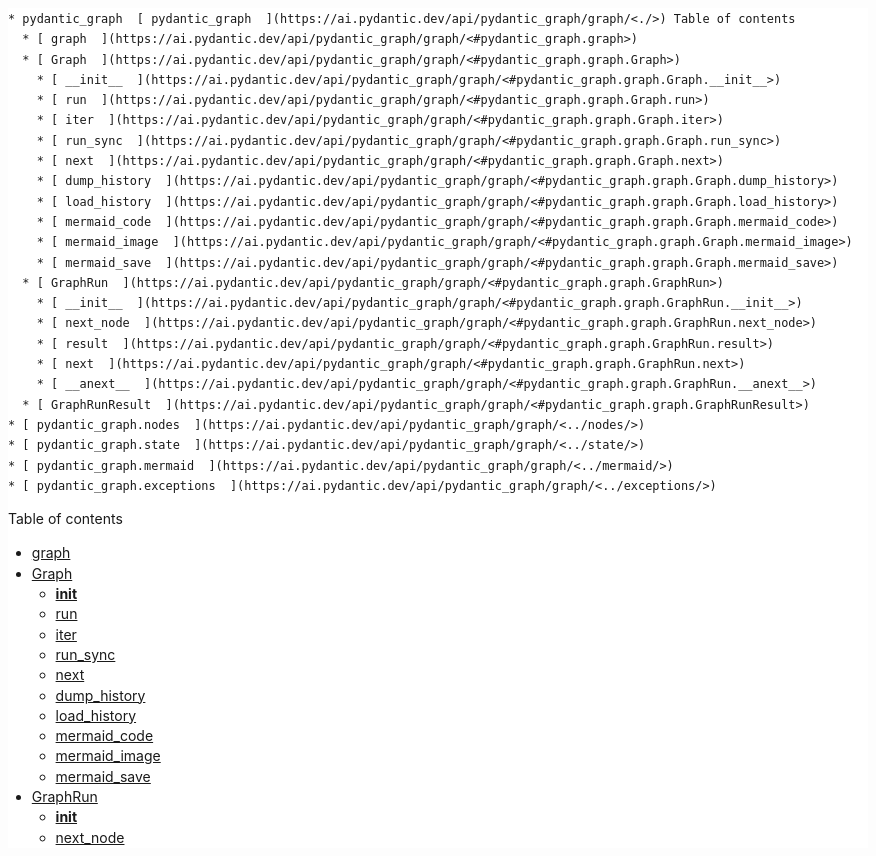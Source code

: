     * pydantic_graph  [ pydantic_graph  ](https://ai.pydantic.dev/api/pydantic_graph/graph/<./>) Table of contents 
      * [ graph  ](https://ai.pydantic.dev/api/pydantic_graph/graph/<#pydantic_graph.graph>)
      * [ Graph  ](https://ai.pydantic.dev/api/pydantic_graph/graph/<#pydantic_graph.graph.Graph>)
        * [ __init__  ](https://ai.pydantic.dev/api/pydantic_graph/graph/<#pydantic_graph.graph.Graph.__init__>)
        * [ run  ](https://ai.pydantic.dev/api/pydantic_graph/graph/<#pydantic_graph.graph.Graph.run>)
        * [ iter  ](https://ai.pydantic.dev/api/pydantic_graph/graph/<#pydantic_graph.graph.Graph.iter>)
        * [ run_sync  ](https://ai.pydantic.dev/api/pydantic_graph/graph/<#pydantic_graph.graph.Graph.run_sync>)
        * [ next  ](https://ai.pydantic.dev/api/pydantic_graph/graph/<#pydantic_graph.graph.Graph.next>)
        * [ dump_history  ](https://ai.pydantic.dev/api/pydantic_graph/graph/<#pydantic_graph.graph.Graph.dump_history>)
        * [ load_history  ](https://ai.pydantic.dev/api/pydantic_graph/graph/<#pydantic_graph.graph.Graph.load_history>)
        * [ mermaid_code  ](https://ai.pydantic.dev/api/pydantic_graph/graph/<#pydantic_graph.graph.Graph.mermaid_code>)
        * [ mermaid_image  ](https://ai.pydantic.dev/api/pydantic_graph/graph/<#pydantic_graph.graph.Graph.mermaid_image>)
        * [ mermaid_save  ](https://ai.pydantic.dev/api/pydantic_graph/graph/<#pydantic_graph.graph.Graph.mermaid_save>)
      * [ GraphRun  ](https://ai.pydantic.dev/api/pydantic_graph/graph/<#pydantic_graph.graph.GraphRun>)
        * [ __init__  ](https://ai.pydantic.dev/api/pydantic_graph/graph/<#pydantic_graph.graph.GraphRun.__init__>)
        * [ next_node  ](https://ai.pydantic.dev/api/pydantic_graph/graph/<#pydantic_graph.graph.GraphRun.next_node>)
        * [ result  ](https://ai.pydantic.dev/api/pydantic_graph/graph/<#pydantic_graph.graph.GraphRun.result>)
        * [ next  ](https://ai.pydantic.dev/api/pydantic_graph/graph/<#pydantic_graph.graph.GraphRun.next>)
        * [ __anext__  ](https://ai.pydantic.dev/api/pydantic_graph/graph/<#pydantic_graph.graph.GraphRun.__anext__>)
      * [ GraphRunResult  ](https://ai.pydantic.dev/api/pydantic_graph/graph/<#pydantic_graph.graph.GraphRunResult>)
    * [ pydantic_graph.nodes  ](https://ai.pydantic.dev/api/pydantic_graph/graph/<../nodes/>)
    * [ pydantic_graph.state  ](https://ai.pydantic.dev/api/pydantic_graph/graph/<../state/>)
    * [ pydantic_graph.mermaid  ](https://ai.pydantic.dev/api/pydantic_graph/graph/<../mermaid/>)
    * [ pydantic_graph.exceptions  ](https://ai.pydantic.dev/api/pydantic_graph/graph/<../exceptions/>)


Table of contents 
  * [ graph  ](https://ai.pydantic.dev/api/pydantic_graph/graph/<#pydantic_graph.graph>)
  * [ Graph  ](https://ai.pydantic.dev/api/pydantic_graph/graph/<#pydantic_graph.graph.Graph>)
    * [ __init__  ](https://ai.pydantic.dev/api/pydantic_graph/graph/<#pydantic_graph.graph.Graph.__init__>)
    * [ run  ](https://ai.pydantic.dev/api/pydantic_graph/graph/<#pydantic_graph.graph.Graph.run>)
    * [ iter  ](https://ai.pydantic.dev/api/pydantic_graph/graph/<#pydantic_graph.graph.Graph.iter>)
    * [ run_sync  ](https://ai.pydantic.dev/api/pydantic_graph/graph/<#pydantic_graph.graph.Graph.run_sync>)
    * [ next  ](https://ai.pydantic.dev/api/pydantic_graph/graph/<#pydantic_graph.graph.Graph.next>)
    * [ dump_history  ](https://ai.pydantic.dev/api/pydantic_graph/graph/<#pydantic_graph.graph.Graph.dump_history>)
    * [ load_history  ](https://ai.pydantic.dev/api/pydantic_graph/graph/<#pydantic_graph.graph.Graph.load_history>)
    * [ mermaid_code  ](https://ai.pydantic.dev/api/pydantic_graph/graph/<#pydantic_graph.graph.Graph.mermaid_code>)
    * [ mermaid_image  ](https://ai.pydantic.dev/api/pydantic_graph/graph/<#pydantic_graph.graph.Graph.mermaid_image>)
    * [ mermaid_save  ](https://ai.pydantic.dev/api/pydantic_graph/graph/<#pydantic_graph.graph.Graph.mermaid_save>)
  * [ GraphRun  ](https://ai.pydantic.dev/api/pydantic_graph/graph/<#pydantic_graph.graph.GraphRun>)
    * [ __init__  ](https://ai.pydantic.dev/api/pydantic_graph/graph/<#pydantic_graph.graph.GraphRun.__init__>)
    * [ next_node  ](https://ai.pydantic.dev/api/pydantic_graph/graph/<#pydantic_graph.graph.GraphRun.next_node>)